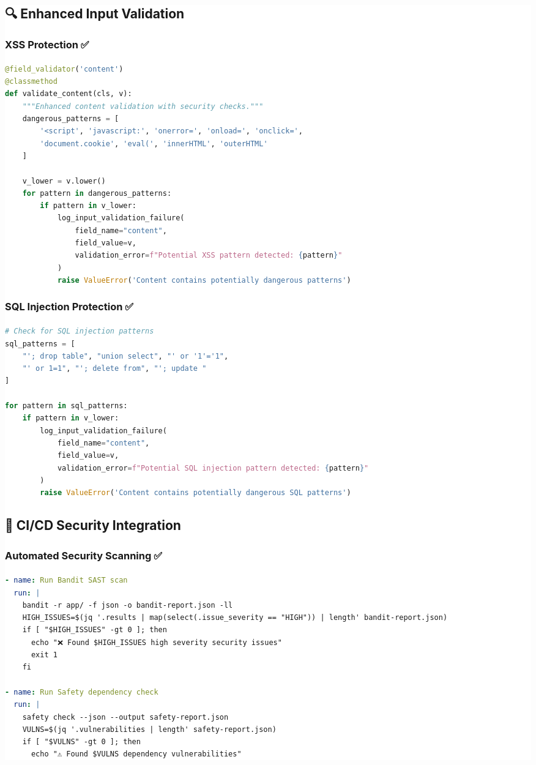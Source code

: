 ## 🔍 **Enhanced Input Validation**

### **XSS Protection** ✅
```python
@field_validator('content')
@classmethod
def validate_content(cls, v):
    """Enhanced content validation with security checks."""
    dangerous_patterns = [
        '<script', 'javascript:', 'onerror=', 'onload=', 'onclick=',
        'document.cookie', 'eval(', 'innerHTML', 'outerHTML'
    ]
    
    v_lower = v.lower()
    for pattern in dangerous_patterns:
        if pattern in v_lower:
            log_input_validation_failure(
                field_name="content",
                field_value=v,
                validation_error=f"Potential XSS pattern detected: {pattern}"
            )
            raise ValueError('Content contains potentially dangerous patterns')
```

### **SQL Injection Protection** ✅
```python
# Check for SQL injection patterns
sql_patterns = [
    "'; drop table", "union select", "' or '1'='1", 
    "' or 1=1", "'; delete from", "'; update "
]

for pattern in sql_patterns:
    if pattern in v_lower:
        log_input_validation_failure(
            field_name="content",
            field_value=v,
            validation_error=f"Potential SQL injection pattern detected: {pattern}"
        )
        raise ValueError('Content contains potentially dangerous SQL patterns')
```

## 🔧 **CI/CD Security Integration**

### **Automated Security Scanning** ✅
```yaml
- name: Run Bandit SAST scan
  run: |
    bandit -r app/ -f json -o bandit-report.json -ll
    HIGH_ISSUES=$(jq '.results | map(select(.issue_severity == "HIGH")) | length' bandit-report.json)
    if [ "$HIGH_ISSUES" -gt 0 ]; then
      echo "❌ Found $HIGH_ISSUES high severity security issues"
      exit 1
    fi

- name: Run Safety dependency check
  run: |
    safety check --json --output safety-report.json
    VULNS=$(jq '.vulnerabilities | length' safety-report.json)
    if [ "$VULNS" -gt 0 ]; then
      echo "⚠️ Found $VULNS dependency vulnerabilities"
```